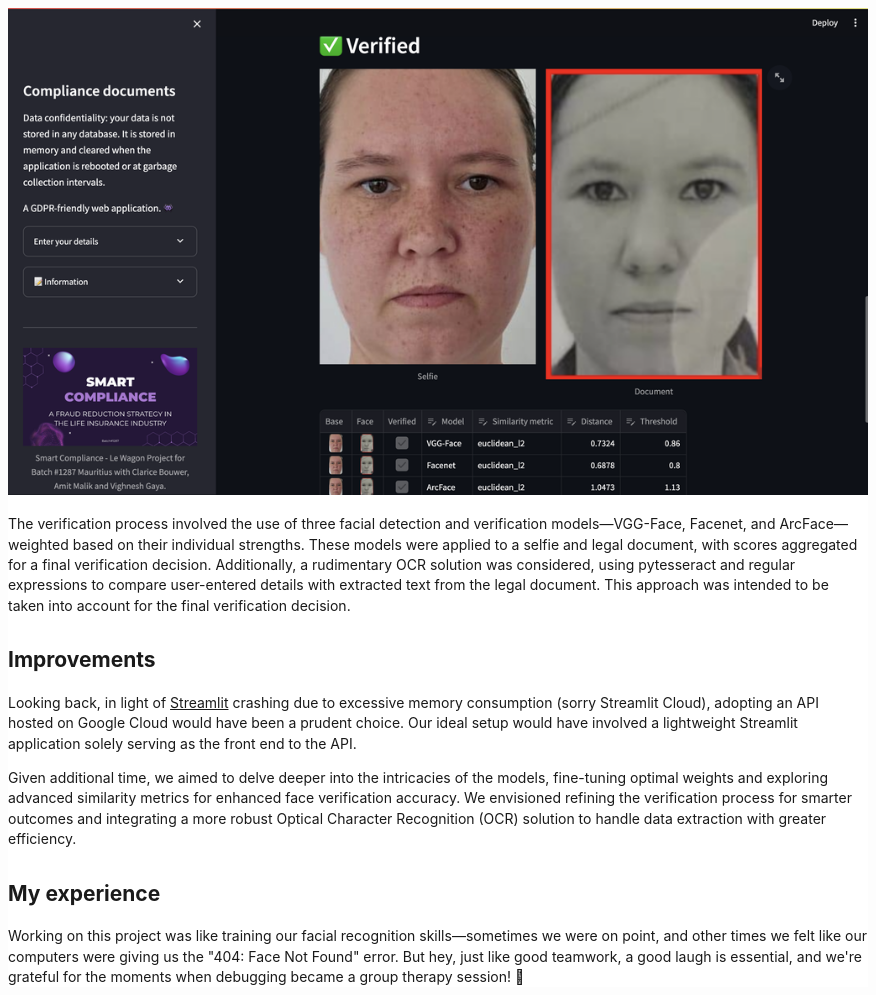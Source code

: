 ![Verification](./verification.png)

The verification process involved the use of three facial detection and verification models—VGG-Face, Facenet, and ArcFace—weighted based on their individual strengths.
These models were applied to a selfie and legal document, with scores aggregated for a final verification decision.
Additionally, a rudimentary OCR solution was considered, using pytesseract and regular expressions to compare user-entered details with extracted text from the legal document.
This approach was intended to be taken into account for the final verification decision.

## Improvements

Looking back, in light of [Streamlit][Streamlit Cloud] crashing due to excessive memory consumption (sorry Streamlit Cloud), adopting an API hosted on Google Cloud would have been a prudent choice.
Our ideal setup would have involved a lightweight Streamlit application solely serving as the front end to the API.

Given additional time, we aimed to delve deeper into the intricacies of the models, fine-tuning optimal weights and exploring advanced similarity metrics for enhanced face verification accuracy.
We envisioned refining the verification process for smarter outcomes and integrating a more robust Optical Character Recognition (OCR) solution to handle data extraction with greater efficiency.

## My experience

Working on this project was like training our facial recognition skills—sometimes we were on point, and other times we felt like our computers were giving us the "404: Face Not Found" error.
But hey, just like good teamwork, a good laugh is essential, and we're grateful for the moments when debugging became a group therapy session! :rofl:


[Source Code]: https://github.com/cbillowes/smart-compliance
[Google Slides]: https://docs.google.com/presentation/d/15EKHnaQ7YhQpt4eq3izoLYP2lkwKclwBPkZg00silDI/edit?usp=sharing
[Cloudsure]: https://www.cloudsure.mu
[LWF_1]: https://paperswithcode.com/sota/face-verification-on-labeled-faces-in-the
[LWF_2]: https://vis-www.cs.umass.edu/lfw/
[Streamlit Cloud]: https://streamlit.io/